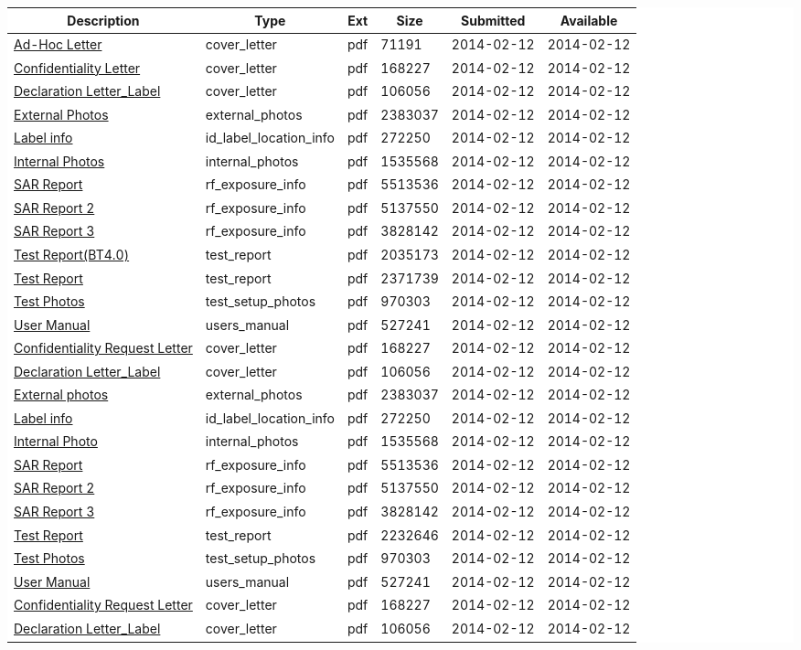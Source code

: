 | Description | Type | Ext | Size | Submitted | Available |
| ----------- | ---- | --- | ---- | --------- | --------- |
| [Ad-Hoc Letter](YSEGO950/447f632fabc1d779d2e73a79678da292/2187192.pdf) | cover_letter | pdf | 71191 | 2014-02-12 | 2014-02-12 |
| [Confidentiality Letter](YSEGO950/447f632fabc1d779d2e73a79678da292/2187119.pdf) | cover_letter | pdf | 168227 | 2014-02-12 | 2014-02-12 |
| [Declaration Letter_Label](YSEGO950/447f632fabc1d779d2e73a79678da292/2187160.pdf) | cover_letter | pdf | 106056 | 2014-02-12 | 2014-02-12 |
| [External Photos](YSEGO950/447f632fabc1d779d2e73a79678da292/2187120.pdf) | external_photos | pdf | 2383037 | 2014-02-12 | 2014-02-12 |
| [Label info](YSEGO950/447f632fabc1d779d2e73a79678da292/2187121.pdf) | id_label_location_info | pdf | 272250 | 2014-02-12 | 2014-02-12 |
| [Internal Photos](YSEGO950/447f632fabc1d779d2e73a79678da292/2187137.pdf) | internal_photos | pdf | 1535568 | 2014-02-12 | 2014-02-12 |
| [SAR Report](YSEGO950/447f632fabc1d779d2e73a79678da292/2187124.pdf) | rf_exposure_info | pdf | 5513536 | 2014-02-12 | 2014-02-12 |
| [SAR Report 2](YSEGO950/447f632fabc1d779d2e73a79678da292/2187133.pdf) | rf_exposure_info | pdf | 5137550 | 2014-02-12 | 2014-02-12 |
| [SAR Report 3](YSEGO950/447f632fabc1d779d2e73a79678da292/2187135.pdf) | rf_exposure_info | pdf | 3828142 | 2014-02-12 | 2014-02-12 |
| [Test Report(BT4.0)](YSEGO950/447f632fabc1d779d2e73a79678da292/2187199.pdf) | test_report | pdf | 2035173 | 2014-02-12 | 2014-02-12 |
| [Test Report](YSEGO950/447f632fabc1d779d2e73a79678da292/2187200.pdf) | test_report | pdf | 2371739 | 2014-02-12 | 2014-02-12 |
| [Test Photos](YSEGO950/447f632fabc1d779d2e73a79678da292/2187161.pdf) | test_setup_photos | pdf | 970303 | 2014-02-12 | 2014-02-12 |
| [User Manual](YSEGO950/447f632fabc1d779d2e73a79678da292/2187162.pdf) | users_manual | pdf | 527241 | 2014-02-12 | 2014-02-12 |
| [Confidentiality Request Letter](YSEGO950/4738a6f811bb4540deee8f9931fbbb35/2187119.pdf) | cover_letter | pdf | 168227 | 2014-02-12 | 2014-02-12 |
| [Declaration Letter_Label](YSEGO950/4738a6f811bb4540deee8f9931fbbb35/2187160.pdf) | cover_letter | pdf | 106056 | 2014-02-12 | 2014-02-12 |
| [External photos](YSEGO950/4738a6f811bb4540deee8f9931fbbb35/2187120.pdf) | external_photos | pdf | 2383037 | 2014-02-12 | 2014-02-12 |
| [Label info](YSEGO950/4738a6f811bb4540deee8f9931fbbb35/2187121.pdf) | id_label_location_info | pdf | 272250 | 2014-02-12 | 2014-02-12 |
| [Internal Photo](YSEGO950/4738a6f811bb4540deee8f9931fbbb35/2187137.pdf) | internal_photos | pdf | 1535568 | 2014-02-12 | 2014-02-12 |
| [SAR Report](YSEGO950/4738a6f811bb4540deee8f9931fbbb35/2187124.pdf) | rf_exposure_info | pdf | 5513536 | 2014-02-12 | 2014-02-12 |
| [SAR Report 2](YSEGO950/4738a6f811bb4540deee8f9931fbbb35/2187133.pdf) | rf_exposure_info | pdf | 5137550 | 2014-02-12 | 2014-02-12 |
| [SAR Report 3](YSEGO950/4738a6f811bb4540deee8f9931fbbb35/2187135.pdf) | rf_exposure_info | pdf | 3828142 | 2014-02-12 | 2014-02-12 |
| [Test Report](YSEGO950/4738a6f811bb4540deee8f9931fbbb35/2187238.pdf) | test_report | pdf | 2232646 | 2014-02-12 | 2014-02-12 |
| [Test Photos](YSEGO950/4738a6f811bb4540deee8f9931fbbb35/2187161.pdf) | test_setup_photos | pdf | 970303 | 2014-02-12 | 2014-02-12 |
| [User Manual](YSEGO950/4738a6f811bb4540deee8f9931fbbb35/2187162.pdf) | users_manual | pdf | 527241 | 2014-02-12 | 2014-02-12 |
| [Confidentiality Request Letter](YSEGO950/1c55d955c8f248991275582cc4c2482d/2187119.pdf) | cover_letter | pdf | 168227 | 2014-02-12 | 2014-02-12 |
| [Declaration Letter_Label](YSEGO950/1c55d955c8f248991275582cc4c2482d/2187160.pdf) | cover_letter | pdf | 106056 | 2014-02-12 | 2014-02-12 |
